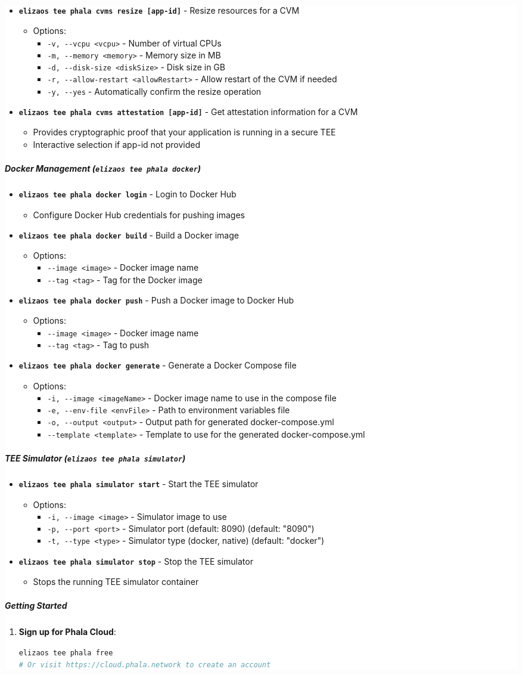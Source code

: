 - **`elizaos tee phala cvms resize [app-id]`** - Resize resources for a CVM

  - Options:
    - `-v, --vcpu <vcpu>` - Number of virtual CPUs
    - `-m, --memory <memory>` - Memory size in MB
    - `-d, --disk-size <diskSize>` - Disk size in GB
    - `-r, --allow-restart <allowRestart>` - Allow restart of the CVM if needed
    - `-y, --yes` - Automatically confirm the resize operation

- **`elizaos tee phala cvms attestation [app-id]`** - Get attestation information for a CVM
  - Provides cryptographic proof that your application is running in a secure TEE
  - Interactive selection if app-id not provided

##### Docker Management (`elizaos tee phala docker`)

- **`elizaos tee phala docker login`** - Login to Docker Hub

  - Configure Docker Hub credentials for pushing images

- **`elizaos tee phala docker build`** - Build a Docker image

  - Options:
    - `--image <image>` - Docker image name
    - `--tag <tag>` - Tag for the Docker image

- **`elizaos tee phala docker push`** - Push a Docker image to Docker Hub

  - Options:
    - `--image <image>` - Docker image name
    - `--tag <tag>` - Tag to push

- **`elizaos tee phala docker generate`** - Generate a Docker Compose file
  - Options:
    - `-i, --image <imageName>` - Docker image name to use in the compose file
    - `-e, --env-file <envFile>` - Path to environment variables file
    - `-o, --output <output>` - Output path for generated docker-compose.yml
    - `--template <template>` - Template to use for the generated docker-compose.yml

##### TEE Simulator (`elizaos tee phala simulator`)

- **`elizaos tee phala simulator start`** - Start the TEE simulator

  - Options:
    - `-i, --image <image>` - Simulator image to use
    - `-p, --port <port>` - Simulator port (default: 8090) (default: "8090")
    - `-t, --type <type>` - Simulator type (docker, native) (default: "docker")

- **`elizaos tee phala simulator stop`** - Stop the TEE simulator
  - Stops the running TEE simulator container

##### Getting Started

1. **Sign up for Phala Cloud**:

   ```bash
   elizaos tee phala free
   # Or visit https://cloud.phala.network to create an account
   ```
